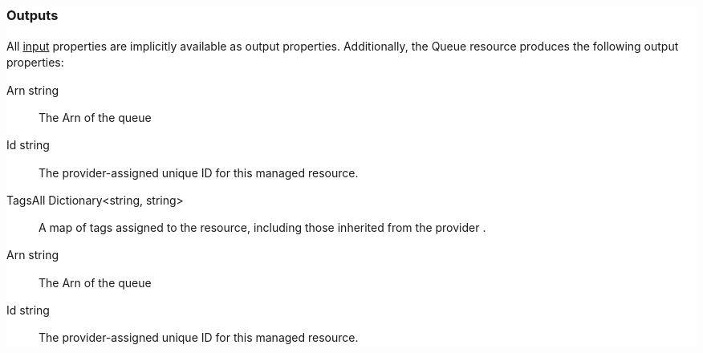 
### Outputs

All [input](#inputs) properties are implicitly available as output properties. Additionally, the Queue resource produces the following output properties:



<div>
<pulumi-choosable type="language" values="csharp">
<dl class="resources-properties"><dt class="property-"
            title="">
        <span id="arn_csharp">
<a data-swiftype-name="resource-property" data-swiftype-type="text" href="#arn_csharp" style="color: inherit; text-decoration: inherit;">Arn</a>
</span>
        <span class="property-indicator"></span>
        <span class="property-type">string</span>
    </dt>
    <dd><p>The Arn of the queue</p>
</dd><dt class="property-"
            title="">
        <span id="id_csharp">
<a data-swiftype-name="resource-property" data-swiftype-type="text" href="#id_csharp" style="color: inherit; text-decoration: inherit;">Id</a>
</span>
        <span class="property-indicator"></span>
        <span class="property-type">string</span>
    </dt>
    <dd><p>The provider-assigned unique ID for this managed resource.</p>
</dd><dt class="property-"
            title="">
        <span id="tagsall_csharp">
<a data-swiftype-name="resource-property" data-swiftype-type="text" href="#tagsall_csharp" style="color: inherit; text-decoration: inherit;">Tags<wbr>All</a>
</span>
        <span class="property-indicator"></span>
        <span class="property-type">Dictionary&lt;string, string&gt;</span>
    </dt>
    <dd><p>A map of tags assigned to the resource, including those inherited from the provider .</p>
</dd></dl>
</pulumi-choosable>
</div>

<div>
<pulumi-choosable type="language" values="go">
<dl class="resources-properties"><dt class="property-"
            title="">
        <span id="arn_go">
<a data-swiftype-name="resource-property" data-swiftype-type="text" href="#arn_go" style="color: inherit; text-decoration: inherit;">Arn</a>
</span>
        <span class="property-indicator"></span>
        <span class="property-type">string</span>
    </dt>
    <dd><p>The Arn of the queue</p>
</dd><dt class="property-"
            title="">
        <span id="id_go">
<a data-swiftype-name="resource-property" data-swiftype-type="text" href="#id_go" style="color: inherit; text-decoration: inherit;">Id</a>
</span>
        <span class="property-indicator"></span>
        <span class="property-type">string</span>
    </dt>
    <dd><p>The provider-assigned unique ID for this managed resource.</p>